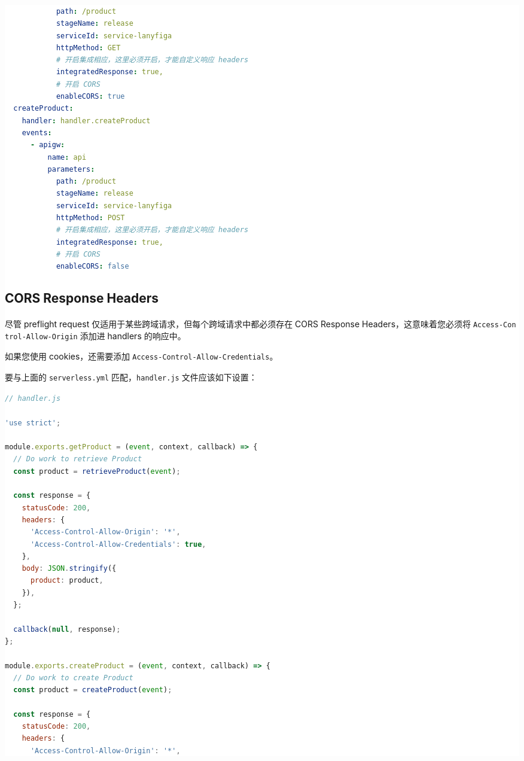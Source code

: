 ```yml
            path: /product
            stageName: release
            serviceId: service-lanyfiga
            httpMethod: GET
            # 开启集成相应，这里必须开启，才能自定义响应 headers
            integratedResponse: true,
            # 开启 CORS
            enableCORS: true
  createProduct:
    handler: handler.createProduct
    events:
      - apigw:
          name: api
          parameters:
            path: /product
            stageName: release
            serviceId: service-lanyfiga
            httpMethod: POST
            # 开启集成相应，这里必须开启，才能自定义响应 headers
            integratedResponse: true,
            # 开启 CORS
            enableCORS: false
```

## CORS Response Headers

尽管 preflight request 仅适用于某些跨域请求，但每个跨域请求中都必须存在 CORS Response Headers，这意味着您必须将 `Access-Control-Allow-Origin` 添加进 handlers 的响应中。

如果您使用 cookies，还需要添加 `Access-Control-Allow-Credentials`。

要与上面的 `serverless.yml` 匹配，`handler.js` 文件应该如下设置：

```javascript
// handler.js

'use strict';

module.exports.getProduct = (event, context, callback) => {
  // Do work to retrieve Product
  const product = retrieveProduct(event);

  const response = {
    statusCode: 200,
    headers: {
      'Access-Control-Allow-Origin': '*',
      'Access-Control-Allow-Credentials': true,
    },
    body: JSON.stringify({
      product: product,
    }),
  };

  callback(null, response);
};

module.exports.createProduct = (event, context, callback) => {
  // Do work to create Product
  const product = createProduct(event);

  const response = {
    statusCode: 200,
    headers: {
      'Access-Control-Allow-Origin': '*',
```
